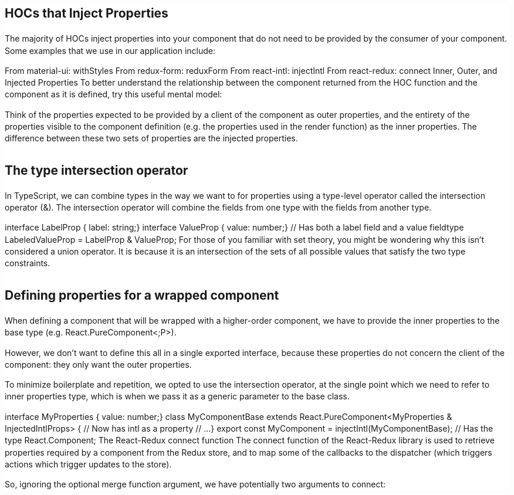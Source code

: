 ## HOCs that Inject Properties
The majority of HOCs inject properties into your component that do not need to be provided by the consumer of your component. Some examples that we use in our application include:

From material-ui: withStyles
From redux-form: reduxForm
From react-intl: injectIntl
From react-redux: connect
Inner, Outer, and Injected Properties
To better understand the relationship between the component returned from the HOC function and the component as it is defined, try this useful mental model:

Think of the properties expected to be provided by a client of the component as outer properties, and the entirety of the properties visible to the component definition (e.g. the properties used in the render function) as the inner properties. The difference between these two sets of properties are the injected properties.

## The type intersection operator
In TypeScript, we can combine types in the way we want to for properties using a type-level operator called the intersection operator (&). The intersection operator will combine the fields from one type with the fields from another type.

interface LabelProp {  label: string;}
interface ValueProp {  value: number;}
// Has both a label field and a value fieldtype LabeledValueProp = LabelProp & ValueProp;
For those of you familiar with set theory, you might be wondering why this isn’t considered a union operator. It is because it is an intersection of the sets of all possible values that satisfy the two type constraints.

## Defining properties for a wrapped component
When defining a component that will be wrapped with a higher-order component, we have to provide the inner properties to the base type (e.g. React.PureComponent<;P>).

However, we don’t want to define this all in a single exported interface, because these properties do not concern the client of the component: they only want the outer properties.

To minimize boilerplate and repetition, we opted to use the intersection operator, at the single point which we need to refer to inner properties type, which is when we pass it as a generic parameter to the base class.

interface MyProperties {  value: number;}
class MyComponentBase extends React.PureComponent<MyProperties & InjectedIntlProps> {  // Now has intl as a property  // ...}
export const MyComponent = injectIntl(MyComponentBase); // Has the type React.Component<MyProperties>;
The React-Redux connect function
The connect function of the React-Redux library is used to retrieve properties required by a component from the Redux store, and to map some of the callbacks to the dispatcher (which triggers actions which trigger updates to the store).

So, ignoring the optional merge function argument, we have potentially two arguments to connect:
